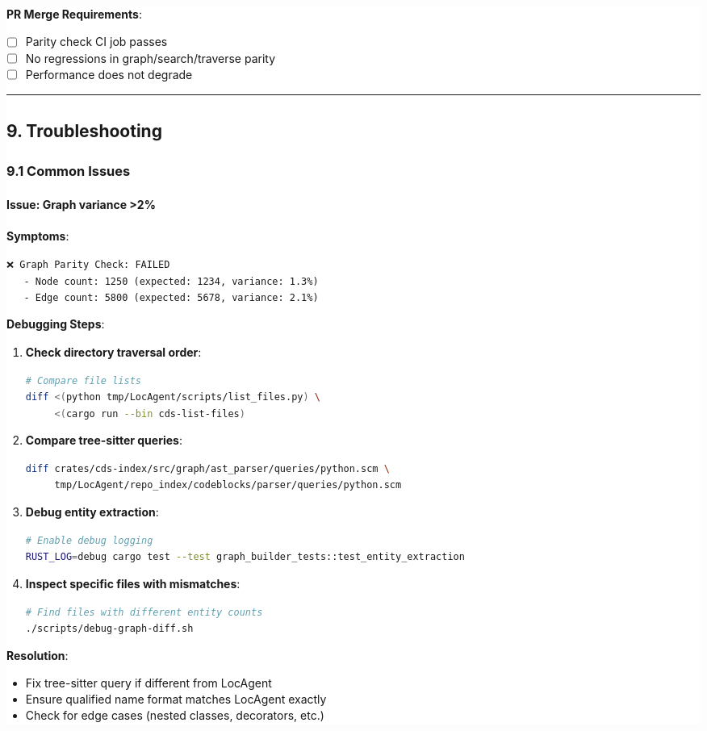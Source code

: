 **PR Merge Requirements**:

- [ ] Parity check CI job passes
- [ ] No regressions in graph/search/traverse parity
- [ ] Performance does not degrade

---

## 9. Troubleshooting

### 9.1 Common Issues

#### Issue: Graph variance >2%

**Symptoms**:

```text
❌ Graph Parity Check: FAILED
   - Node count: 1250 (expected: 1234, variance: 1.3%)
   - Edge count: 5800 (expected: 5678, variance: 2.1%)
```

**Debugging Steps**:

1. **Check directory traversal order**:

   ```bash
   # Compare file lists
   diff <(python tmp/LocAgent/scripts/list_files.py) \
        <(cargo run --bin cds-list-files)
   ```

2. **Compare tree-sitter queries**:

   ```bash
   diff crates/cds-index/src/graph/ast_parser/queries/python.scm \
        tmp/LocAgent/repo_index/codeblocks/parser/queries/python.scm
   ```

3. **Debug entity extraction**:

   ```bash
   # Enable debug logging
   RUST_LOG=debug cargo test --test graph_builder_tests::test_entity_extraction
   ```

4. **Inspect specific files with mismatches**:

   ```bash
   # Find files with different entity counts
   ./scripts/debug-graph-diff.sh
   ```

**Resolution**:

- Fix tree-sitter query if different from LocAgent
- Ensure qualified name format matches LocAgent exactly
- Check for edge cases (nested classes, decorators, etc.)
